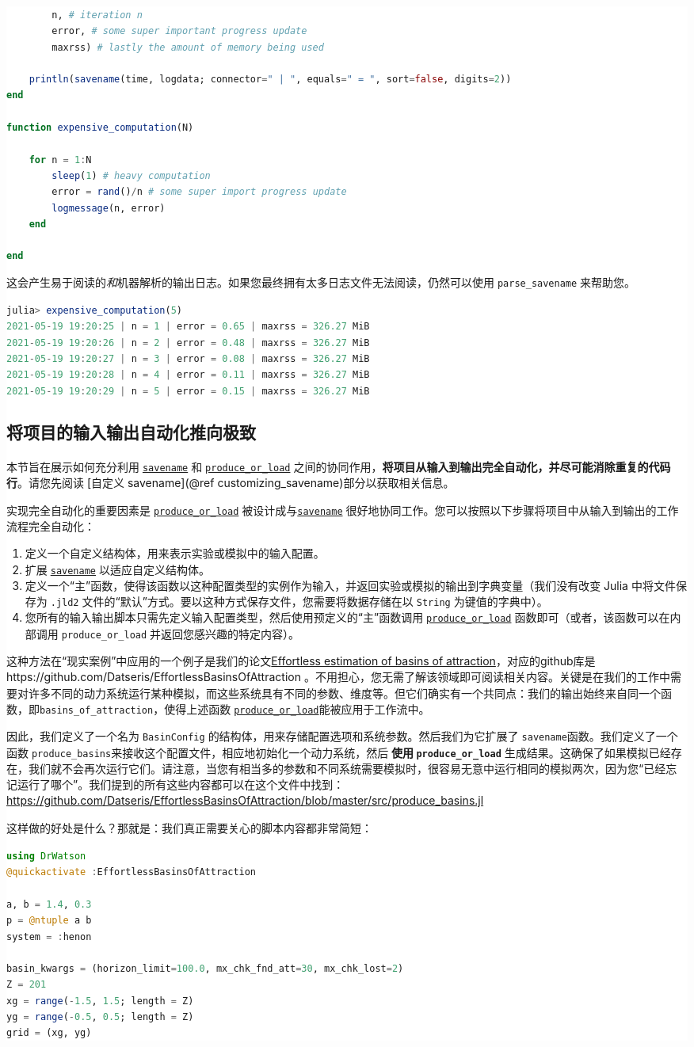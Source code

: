 ```julia
        n, # iteration n
        error, # some super important progress update
        maxrss) # lastly the amount of memory being used

    println(savename(time, logdata; connector=" | ", equals=" = ", sort=false, digits=2))
end

function expensive_computation(N)

    for n = 1:N
        sleep(1) # heavy computation
        error = rand()/n # some super import progress update
        logmessage(n, error)
    end

end
```
这会产生易于阅读的*和*机器解析的输出日志。如果您最终拥有太多日志文件无法阅读，仍然可以使用 `parse_savename` 来帮助您。
```julia
julia> expensive_computation(5)
2021-05-19 19:20:25 | n = 1 | error = 0.65 | maxrss = 326.27 MiB
2021-05-19 19:20:26 | n = 2 | error = 0.48 | maxrss = 326.27 MiB
2021-05-19 19:20:27 | n = 3 | error = 0.08 | maxrss = 326.27 MiB
2021-05-19 19:20:28 | n = 4 | error = 0.11 | maxrss = 326.27 MiB
2021-05-19 19:20:29 | n = 5 | error = 0.15 | maxrss = 326.27 MiB
```

## 将项目的输入输出自动化推向极致

本节旨在展示如何充分利用  [`savename`](@ref) 和  [`produce_or_load`](@ref) 之间的协同作用，**将项目从输入到输出完全自动化，并尽可能消除重复的代码行**。请您先阅读 [自定义 savename](@ref customizing_savename)部分以获取相关信息。

实现完全自动化的重要因素是 [`produce_or_load`](@ref) 被设计成与[`savename`](@ref) 很好地协同工作。您可以按照以下步骤将项目中从输入到输出的工作流程完全自动化：

1. 定义一个自定义结构体，用来表示实验或模拟中的输入配置。
2. 扩展  [`savename`](@ref)  以适应自定义结构体。
3. 定义一个“主”函数，使得该函数以这种配置类型的实例作为输入，并返回实验或模拟的输出到字典变量（我们没有改变 Julia 中将文件保存为 `.jld2` 文件的“默认”方式。要以这种方式保存文件，您需要将数据存储在以 `String` 为键值的字典中）。
4. 您所有的输入输出脚本只需先定义输入配置类型，然后使用预定义的“主”函数调用  [`produce_or_load`](@ref) 函数即可（或者，该函数可以在内部调用 `produce_or_load` 并返回您感兴趣的特定内容）。

这种方法在“现实案例”中应用的一个例子是我们的论文[Effortless estimation of basins of attraction](https://arxiv.org/abs/2110.04358)，对应的github库是https://github.com/Datseris/EffortlessBasinsOfAttraction 。不用担心，您无需了解该领域即可阅读相关内容。关键是在我们的工作中需要对许多不同的动力系统运行某种模拟，而这些系统具有不同的参数、维度等。但它们确实有一个共同点：我们的输出始终来自同一个函数，即`basins_of_attraction`，使得上述函数 [`produce_or_load`](@ref)能被应用于工作流中。

因此，我们定义了一个名为 `BasinConfig` 的结构体，用来存储配置选项和系统参数。然后我们为它扩展了 `savename`函数。我们定义了一个函数 `produce_basins`来接收这个配置文件，相应地初始化一个动力系统，然后 **使用 `produce_or_load`** 生成结果。这确保了如果模拟已经存在，我们就不会再次运行它们。请注意，当您有相当多的参数和不同系统需要模拟时，很容易无意中运行相同的模拟两次，因为您“已经忘记运行了哪个”。我们提到的所有这些内容都可以在这个文件中找到：
https://github.com/Datseris/EffortlessBasinsOfAttraction/blob/master/src/produce_basins.jl

这样做的好处是什么？那就是：我们真正需要关心的脚本内容都非常简短：
```julia
using DrWatson
@quickactivate :EffortlessBasinsOfAttraction

a, b = 1.4, 0.3
p = @ntuple a b
system = :henon

basin_kwargs = (horizon_limit=100.0, mx_chk_fnd_att=30, mx_chk_lost=2)
Z = 201
xg = range(-1.5, 1.5; length = Z)
yg = range(-0.5, 0.5; length = Z)
grid = (xg, yg)
```